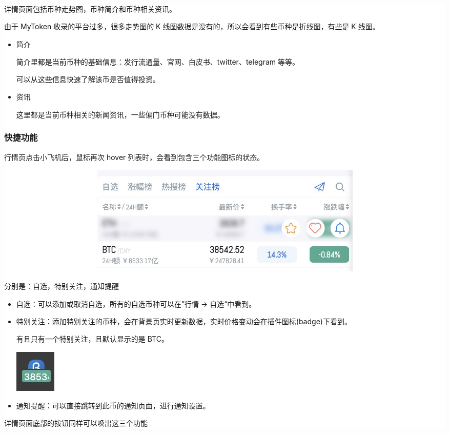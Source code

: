 详情页面包括币种走势图，币种简介和币种相关资讯。

由于 MyToken 收录的平台过多，很多走势图的 K 线图数据是没有的，所以会看到有些币种是折线图，有些是 K 线图。

- 简介

  简介里都是当前币种的基础信息：发行流通量、官网、白皮书、twitter、telegram 等等。

  可以从这些信息快速了解该币是否值得投资。

- 资讯

  这里都是当前币种相关的新闻资讯，一些偏门币种可能没有数据。

### 快捷功能

行情页点击小飞机后，鼠标再次 hover 列表时，会看到包含三个功能图标的状态。

<p align="center">
	<img src="./public/images/xiaobi3.jpg" width="500px" />
</p>

分别是：自选，特别关注，通知提醒

- 自选：可以添加或取消自选，所有的自选币种可以在”行情 -> 自选“中看到。
- 特别关注：添加特别关注的币种，会在背景页实时更新数据，实时价格变动会在插件图标(badge)下看到。

  有且只有一个特别关注，且默认显示的是 BTC。

  ![xiaobi](./public/images/xiaobi4.jpg)

- 通知提醒：可以直接跳转到此币的通知页面，进行通知设置。

详情页面底部的按钮同样可以唤出这三个功能
